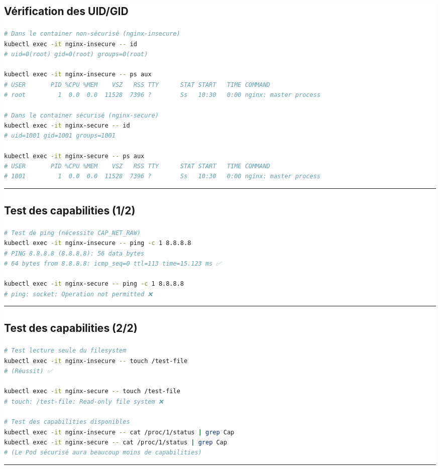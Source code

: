 
## Vérification des UID/GID

```bash
# Dans le container non-sécurisé (nginx-insecure)
kubectl exec -it nginx-insecure -- id
# uid=0(root) gid=0(root) groups=0(root)

kubectl exec -it nginx-insecure -- ps aux
# USER       PID %CPU %MEM    VSZ   RSS TTY      STAT START   TIME COMMAND
# root         1  0.0  0.0  11528  7396 ?        Ss   10:30   0:00 nginx: master process

# Dans le container sécurisé (nginx-secure)
kubectl exec -it nginx-secure -- id
# uid=1001 gid=1001 groups=1001

kubectl exec -it nginx-secure -- ps aux
# USER       PID %CPU %MEM    VSZ   RSS TTY      STAT START   TIME COMMAND
# 1001         1  0.0  0.0  11528  7396 ?        Ss   10:30   0:00 nginx: master process      
```

---

## Test des capabilities (1/2)

```bash
# Test de ping (nécessite CAP_NET_RAW)
kubectl exec -it nginx-insecure -- ping -c 1 8.8.8.8
# PING 8.8.8.8 (8.8.8.8): 56 data bytes
# 64 bytes from 8.8.8.8: icmp_seq=0 ttl=113 time=15.123 ms ✅

kubectl exec -it nginx-secure -- ping -c 1 8.8.8.8
# ping: socket: Operation not permitted ❌
```

---

## Test des capabilities (2/2)

```bash
# Test lecture seule du filesystem
kubectl exec -it nginx-insecure -- touch /test-file
# (Réussit) ✅

kubectl exec -it nginx-secure -- touch /test-file
# touch: /test-file: Read-only file system ❌

# Test des capabilities disponibles
kubectl exec -it nginx-insecure -- cat /proc/1/status | grep Cap
kubectl exec -it nginx-secure -- cat /proc/1/status | grep Cap
# (Le Pod sécurisé aura beaucoup moins de capabilities)
```

---